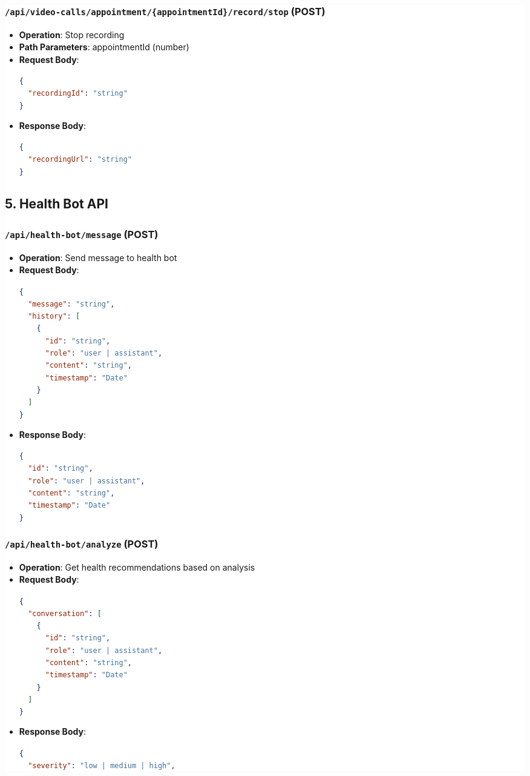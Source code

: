 ### `/api/video-calls/appointment/{appointmentId}/record/stop` (POST)
- **Operation**: Stop recording
- **Path Parameters**: appointmentId (number)
- **Request Body**:
  ```json
  {
    "recordingId": "string"
  }
  ```
- **Response Body**:
  ```json
  {
    "recordingUrl": "string"
  }
  ```

## 5. Health Bot API

### `/api/health-bot/message` (POST)
- **Operation**: Send message to health bot
- **Request Body**:
  ```json
  {
    "message": "string",
    "history": [
      {
        "id": "string",
        "role": "user | assistant",
        "content": "string",
        "timestamp": "Date"
      }
    ]
  }
  ```
- **Response Body**:
  ```json
  {
    "id": "string",
    "role": "user | assistant",
    "content": "string",
    "timestamp": "Date"
  }
  ```

### `/api/health-bot/analyze` (POST)
- **Operation**: Get health recommendations based on analysis
- **Request Body**:
  ```json
  {
    "conversation": [
      {
        "id": "string",
        "role": "user | assistant",
        "content": "string",
        "timestamp": "Date"
      }
    ]
  }
  ```
- **Response Body**:
  ```json
  {
    "severity": "low | medium | high",
  ```